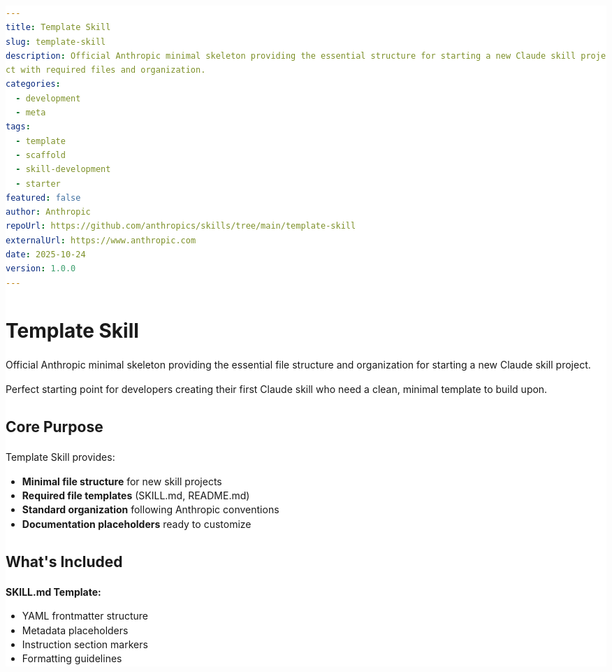 ```yaml
---
title: Template Skill
slug: template-skill
description: Official Anthropic minimal skeleton providing the essential structure for starting a new Claude skill project with required files and organization.
categories:
  - development
  - meta
tags:
  - template
  - scaffold
  - skill-development
  - starter
featured: false
author: Anthropic
repoUrl: https://github.com/anthropics/skills/tree/main/template-skill
externalUrl: https://www.anthropic.com
date: 2025-10-24
version: 1.0.0
---
```


# Template Skill

Official Anthropic minimal skeleton providing the essential file structure and organization for starting a new Claude skill project.

<Callout type="tip">
Perfect starting point for developers creating their first Claude skill who need a clean, minimal template to build upon.
</Callout>

## Core Purpose

Template Skill provides:

- **Minimal file structure** for new skill projects
- **Required file templates** (SKILL.md, README.md)
- **Standard organization** following Anthropic conventions
- **Documentation placeholders** ready to customize

## What's Included

<Card title="Essential Files">

**SKILL.md Template:**
- YAML frontmatter structure
- Metadata placeholders
- Instruction section markers
- Formatting guidelines
